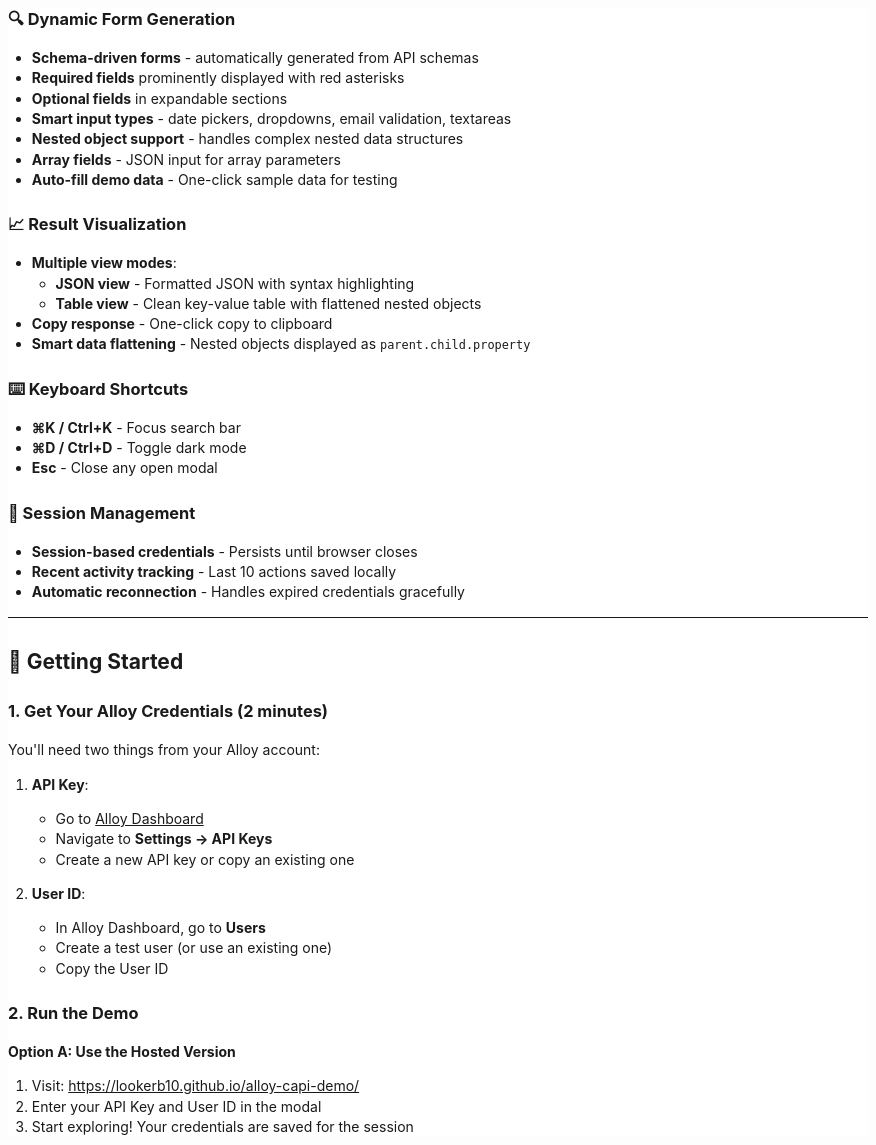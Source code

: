 ### 🔍 Dynamic Form Generation
- **Schema-driven forms** - automatically generated from API schemas
- **Required fields** prominently displayed with red asterisks
- **Optional fields** in expandable sections
- **Smart input types** - date pickers, dropdowns, email validation, textareas
- **Nested object support** - handles complex nested data structures
- **Array fields** - JSON input for array parameters
- **Auto-fill demo data** - One-click sample data for testing

### 📈 Result Visualization
- **Multiple view modes**:
  - **JSON view** - Formatted JSON with syntax highlighting
  - **Table view** - Clean key-value table with flattened nested objects
- **Copy response** - One-click copy to clipboard
- **Smart data flattening** - Nested objects displayed as `parent.child.property`

### ⌨️ Keyboard Shortcuts
- **⌘K / Ctrl+K** - Focus search bar
- **⌘D / Ctrl+D** - Toggle dark mode
- **Esc** - Close any open modal

### 🔄 Session Management
- **Session-based credentials** - Persists until browser closes
- **Recent activity tracking** - Last 10 actions saved locally
- **Automatic reconnection** - Handles expired credentials gracefully

---

## 🎯 Getting Started

### 1. Get Your Alloy Credentials (2 minutes)

You'll need two things from your Alloy account:

1. **API Key**: 
   - Go to [Alloy Dashboard](https://dashboard.runalloy.com)
   - Navigate to **Settings → API Keys**
   - Create a new API key or copy an existing one

2. **User ID**:
   - In Alloy Dashboard, go to **Users**
   - Create a test user (or use an existing one)
   - Copy the User ID

### 2. Run the Demo

**Option A: Use the Hosted Version**

1. Visit: https://lookerb10.github.io/alloy-capi-demo/
2. Enter your API Key and User ID in the modal
3. Start exploring! Your credentials are saved for the session
